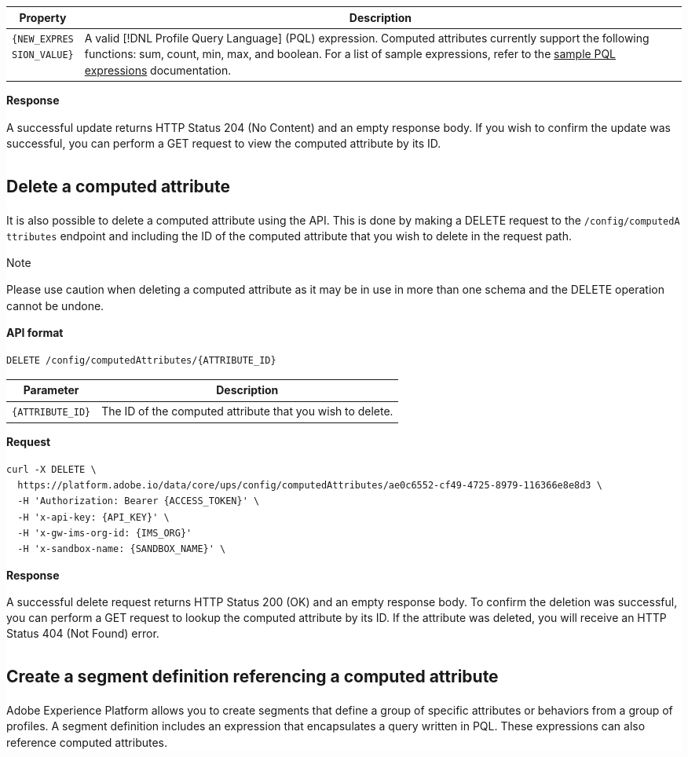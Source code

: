 |Property|Description|
|---|---|
|`{NEW_EXPRESSION_VALUE}`|A valid [!DNL Profile Query Language] (PQL) expression. Computed attributes currently support the following functions: sum, count, min, max, and boolean. For a list of sample expressions, refer to the [sample PQL expressions](expressions.md) documentation.|

**Response**

A successful update returns HTTP Status 204 (No Content) and an empty response body. If you wish to confirm the update was successful, you can perform a GET request to view the computed attribute by its ID.

## Delete a computed attribute

It is also possible to delete a computed attribute using the API. This is done by making a DELETE request to the `/config/computedAttributes` endpoint and including the ID of the computed attribute that you wish to delete in the request path.

>[!NOTE]
>
>Please use caution when deleting a computed attribute as it may be in use in more than one schema and the DELETE operation cannot be undone.

**API format**

```http
DELETE /config/computedAttributes/{ATTRIBUTE_ID}
```

|Parameter|Description|
|---|---|
|`{ATTRIBUTE_ID}`|The ID of the computed attribute that you wish to delete.|

**Request**

```shell
curl -X DELETE \
  https://platform.adobe.io/data/core/ups/config/computedAttributes/ae0c6552-cf49-4725-8979-116366e8e8d3 \
  -H 'Authorization: Bearer {ACCESS_TOKEN}' \
  -H 'x-api-key: {API_KEY}' \
  -H 'x-gw-ims-org-id: {IMS_ORG}'
  -H 'x-sandbox-name: {SANDBOX_NAME}' \ 
```

**Response**

A successful delete request returns HTTP Status 200 (OK) and an empty response body. To confirm the deletion was successful, you can perform a GET request to lookup the computed attribute by its ID. If the attribute was deleted, you will receive an HTTP Status 404 (Not Found) error.

## Create a segment definition referencing a computed attribute

Adobe Experience Platform allows you to create segments that define a group of specific attributes or behaviors from a group of profiles. A segment definition includes an expression that encapsulates a query written in PQL. These expressions can also reference computed attributes.
